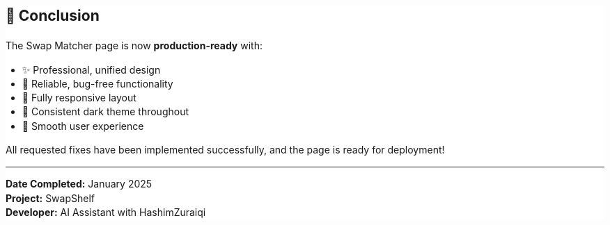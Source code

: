 
## 🎉 Conclusion

The Swap Matcher page is now **production-ready** with:
- ✨ Professional, unified design
- 🔧 Reliable, bug-free functionality
- 📱 Fully responsive layout
- 🎨 Consistent dark theme throughout
- 🚀 Smooth user experience

All requested fixes have been implemented successfully, and the page is ready for deployment!

---

**Date Completed:** January 2025  
**Project:** SwapShelf  
**Developer:** AI Assistant with HashimZuraiqi
